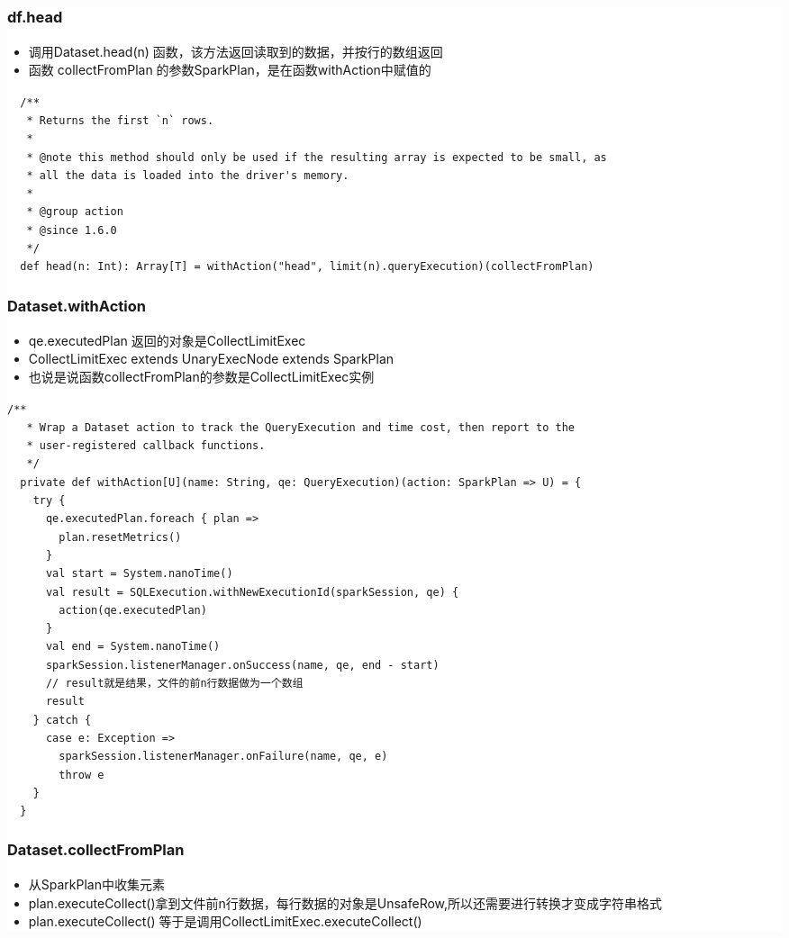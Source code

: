 ### df.head
- 调用Dataset.head(n) 函数，该方法返回读取到的数据，并按行的数组返回
- 函数 collectFromPlan 的参数SparkPlan，是在函数withAction中赋值的


```
  /**
   * Returns the first `n` rows.
   *
   * @note this method should only be used if the resulting array is expected to be small, as
   * all the data is loaded into the driver's memory.
   *
   * @group action
   * @since 1.6.0
   */
  def head(n: Int): Array[T] = withAction("head", limit(n).queryExecution)(collectFromPlan)
```


### Dataset.withAction

- qe.executedPlan 返回的对象是CollectLimitExec
- CollectLimitExec extends UnaryExecNode extends SparkPlan
- 也说是说函数collectFromPlan的参数是CollectLimitExec实例

```
/**
   * Wrap a Dataset action to track the QueryExecution and time cost, then report to the
   * user-registered callback functions.
   */
  private def withAction[U](name: String, qe: QueryExecution)(action: SparkPlan => U) = {
    try {
      qe.executedPlan.foreach { plan =>
        plan.resetMetrics()
      }
      val start = System.nanoTime()
      val result = SQLExecution.withNewExecutionId(sparkSession, qe) {
        action(qe.executedPlan)
      }
      val end = System.nanoTime()
      sparkSession.listenerManager.onSuccess(name, qe, end - start)
      // result就是结果，文件的前n行数据做为一个数组
      result
    } catch {
      case e: Exception =>
        sparkSession.listenerManager.onFailure(name, qe, e)
        throw e
    }
  }
```

### Dataset.collectFromPlan
- 从SparkPlan中收集元素
- plan.executeCollect()拿到文件前n行数据，每行数据的对象是UnsafeRow,所以还需要进行转换才变成字符串格式
- plan.executeCollect() 等于是调用CollectLimitExec.executeCollect()
